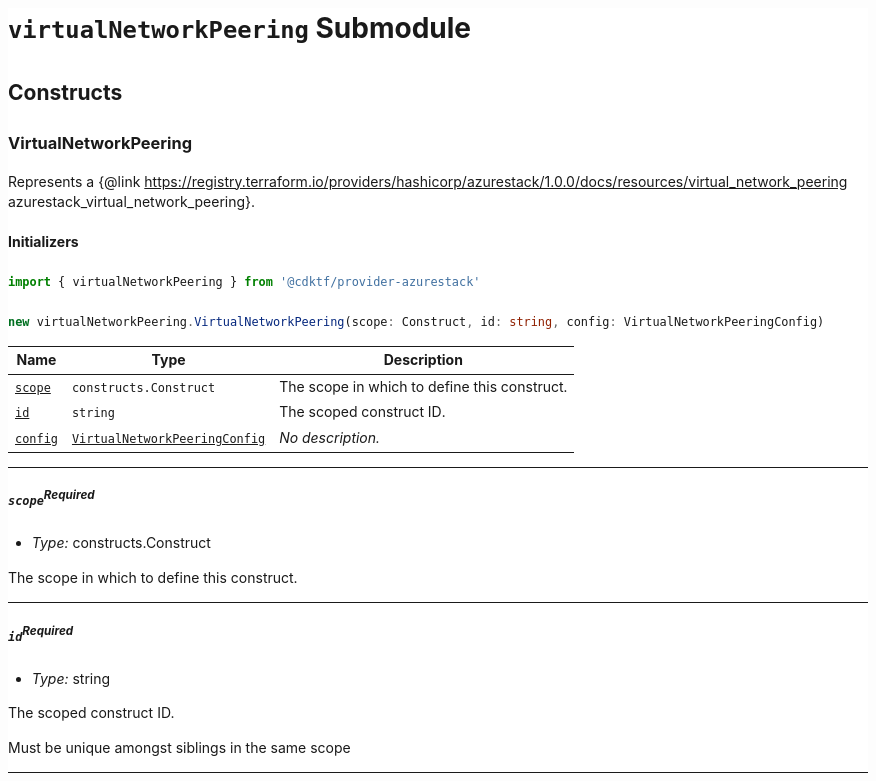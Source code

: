 # `virtualNetworkPeering` Submodule <a name="`virtualNetworkPeering` Submodule" id="@cdktf/provider-azurestack.virtualNetworkPeering"></a>

## Constructs <a name="Constructs" id="Constructs"></a>

### VirtualNetworkPeering <a name="VirtualNetworkPeering" id="@cdktf/provider-azurestack.virtualNetworkPeering.VirtualNetworkPeering"></a>

Represents a {@link https://registry.terraform.io/providers/hashicorp/azurestack/1.0.0/docs/resources/virtual_network_peering azurestack_virtual_network_peering}.

#### Initializers <a name="Initializers" id="@cdktf/provider-azurestack.virtualNetworkPeering.VirtualNetworkPeering.Initializer"></a>

```typescript
import { virtualNetworkPeering } from '@cdktf/provider-azurestack'

new virtualNetworkPeering.VirtualNetworkPeering(scope: Construct, id: string, config: VirtualNetworkPeeringConfig)
```

| **Name** | **Type** | **Description** |
| --- | --- | --- |
| <code><a href="#@cdktf/provider-azurestack.virtualNetworkPeering.VirtualNetworkPeering.Initializer.parameter.scope">scope</a></code> | <code>constructs.Construct</code> | The scope in which to define this construct. |
| <code><a href="#@cdktf/provider-azurestack.virtualNetworkPeering.VirtualNetworkPeering.Initializer.parameter.id">id</a></code> | <code>string</code> | The scoped construct ID. |
| <code><a href="#@cdktf/provider-azurestack.virtualNetworkPeering.VirtualNetworkPeering.Initializer.parameter.config">config</a></code> | <code><a href="#@cdktf/provider-azurestack.virtualNetworkPeering.VirtualNetworkPeeringConfig">VirtualNetworkPeeringConfig</a></code> | *No description.* |

---

##### `scope`<sup>Required</sup> <a name="scope" id="@cdktf/provider-azurestack.virtualNetworkPeering.VirtualNetworkPeering.Initializer.parameter.scope"></a>

- *Type:* constructs.Construct

The scope in which to define this construct.

---

##### `id`<sup>Required</sup> <a name="id" id="@cdktf/provider-azurestack.virtualNetworkPeering.VirtualNetworkPeering.Initializer.parameter.id"></a>

- *Type:* string

The scoped construct ID.

Must be unique amongst siblings in the same scope

---
